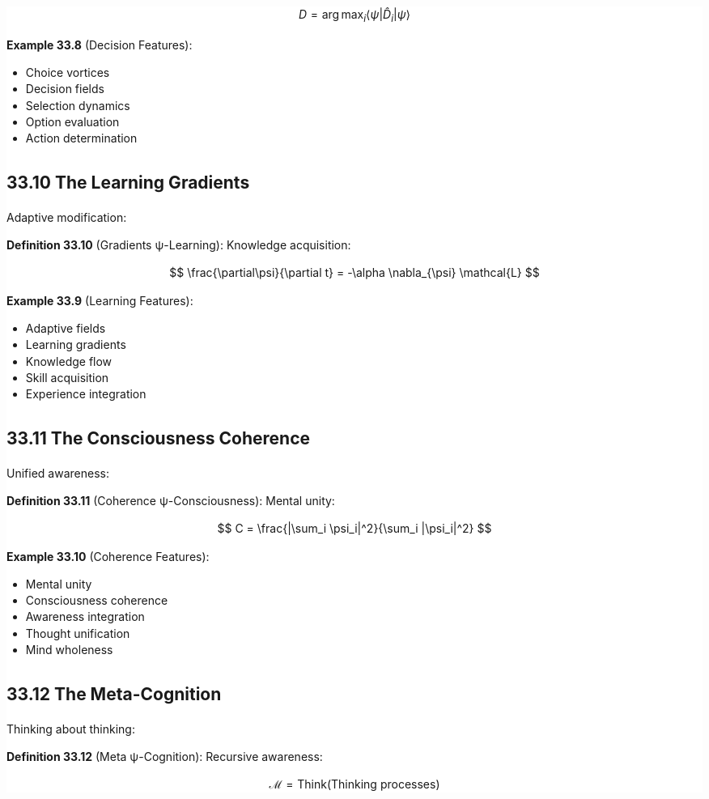 $$
D = \arg\max_i \langle\psi|\hat{D}_i|\psi\rangle
$$

**Example 33.8** (Decision Features):

- Choice vortices
- Decision fields
- Selection dynamics
- Option evaluation
- Action determination

## 33.10 The Learning Gradients

Adaptive modification:

**Definition 33.10** (Gradients ψ-Learning): Knowledge acquisition:

$$
\frac{\partial\psi}{\partial t} = -\alpha \nabla_{\psi} \mathcal{L}
$$

**Example 33.9** (Learning Features):

- Adaptive fields
- Learning gradients
- Knowledge flow
- Skill acquisition
- Experience integration

## 33.11 The Consciousness Coherence

Unified awareness:

**Definition 33.11** (Coherence ψ-Consciousness): Mental unity:

$$
C = \frac{|\sum_i \psi_i|^2}{\sum_i |\psi_i|^2}
$$

**Example 33.10** (Coherence Features):

- Mental unity
- Consciousness coherence
- Awareness integration
- Thought unification
- Mind wholeness

## 33.12 The Meta-Cognition

Thinking about thinking:

**Definition 33.12** (Meta ψ-Cognition): Recursive awareness:

$$
\mathcal{M} = \text{Think}(\text{Thinking processes})
$$
